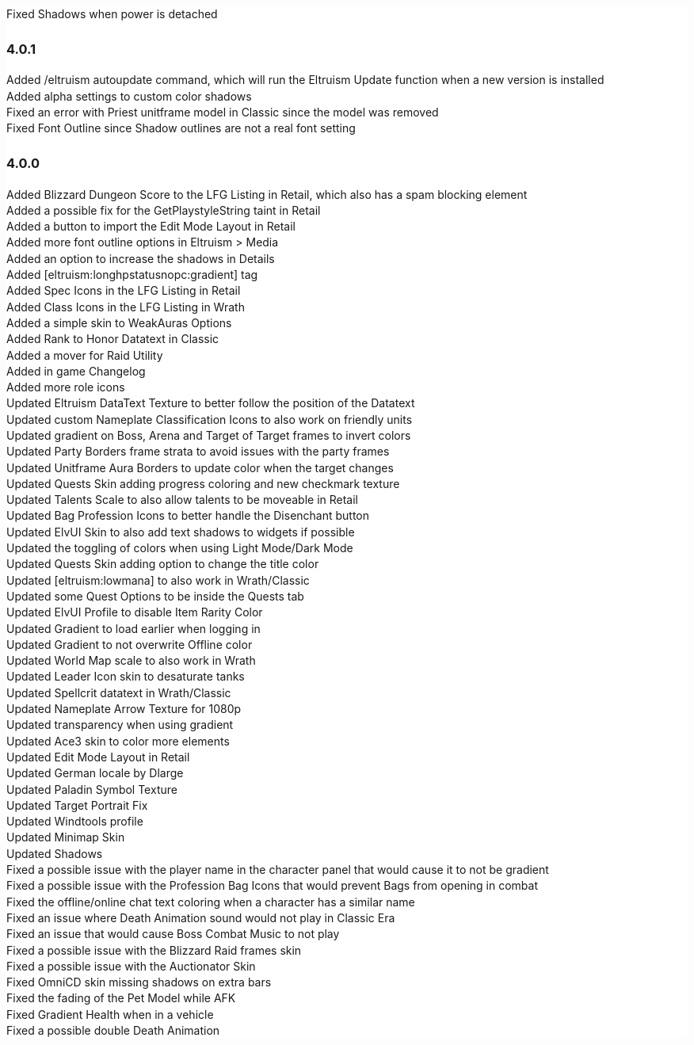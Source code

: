 Fixed Shadows when power is detached
### 4.0.1
Added /eltruism autoupdate command, which will run the Eltruism Update function when a new version is installed  
Added alpha settings to custom color shadows  
Fixed an error with Priest unitframe model in Classic since the model was removed  
Fixed Font Outline since Shadow outlines are not a real font setting
### 4.0.0
Added Blizzard Dungeon Score to the LFG Listing in Retail, which also has a spam blocking element  
Added a possible fix for the GetPlaystyleString taint in Retail  
Added a button to import the Edit Mode Layout in Retail  
Added more font outline options in Eltruism > Media  
Added an option to increase the shadows in Details  
Added [eltruism:longhpstatusnopc:gradient] tag  
Added Spec Icons in the LFG Listing in Retail  
Added Class Icons in the LFG Listing in Wrath  
Added a simple skin to WeakAuras Options  
Added Rank to Honor Datatext in Classic  
Added a mover for Raid Utility  
Added in game Changelog  
Added more role icons  
Updated Eltruism DataText Texture to better follow the position of the Datatext  
Updated custom Nameplate Classification Icons to also work on friendly units  
Updated gradient on Boss, Arena and Target of Target frames to invert colors  
Updated Party Borders frame strata to avoid issues with the party frames  
Updated Unitframe Aura Borders to update color when the target changes  
Updated Quests Skin adding progress coloring and new checkmark texture  
Updated Talents Scale to also allow talents to be moveable in Retail  
Updated Bag Profession Icons to better handle the Disenchant button  
Updated ElvUI Skin to also add text shadows to widgets if possible  
Updated the toggling of colors when using Light Mode/Dark Mode  
Updated Quests Skin adding option to change the title color  
Updated [eltruism:lowmana] to also work in Wrath/Classic  
Updated some Quest Options to be inside the Quests tab  
Updated ElvUI Profile to disable Item Rarity Color  
Updated Gradient to load earlier when logging in  
Updated Gradient to not overwrite Offline color  
Updated World Map scale to also work in Wrath  
Updated Leader Icon skin to desaturate tanks  
Updated Spellcrit datatext in Wrath/Classic  
Updated Nameplate Arrow Texture for 1080p  
Updated transparency when using gradient  
Updated Ace3 skin to color more elements  
Updated Edit Mode Layout in Retail  
Updated German locale by Dlarge  
Updated Paladin Symbol Texture  
Updated Target Portrait Fix  
Updated Windtools profile  
Updated Minimap Skin  
Updated Shadows  
Fixed a possible issue with the player name in the character panel that would cause it to not be gradient  
Fixed a possible issue with the Profession Bag Icons that would prevent Bags from opening in combat  
Fixed the offline/online chat text coloring when a character has a similar name  
Fixed an issue where Death Animation sound would not play in Classic Era  
Fixed an issue that would cause Boss Combat Music to not play  
Fixed a possible issue with the Blizzard Raid frames skin  
Fixed a possible issue with the Auctionator Skin  
Fixed OmniCD skin missing shadows on extra bars  
Fixed the fading of the Pet Model while AFK  
Fixed Gradient Health when in a vehicle  
Fixed a possible double Death Animation  